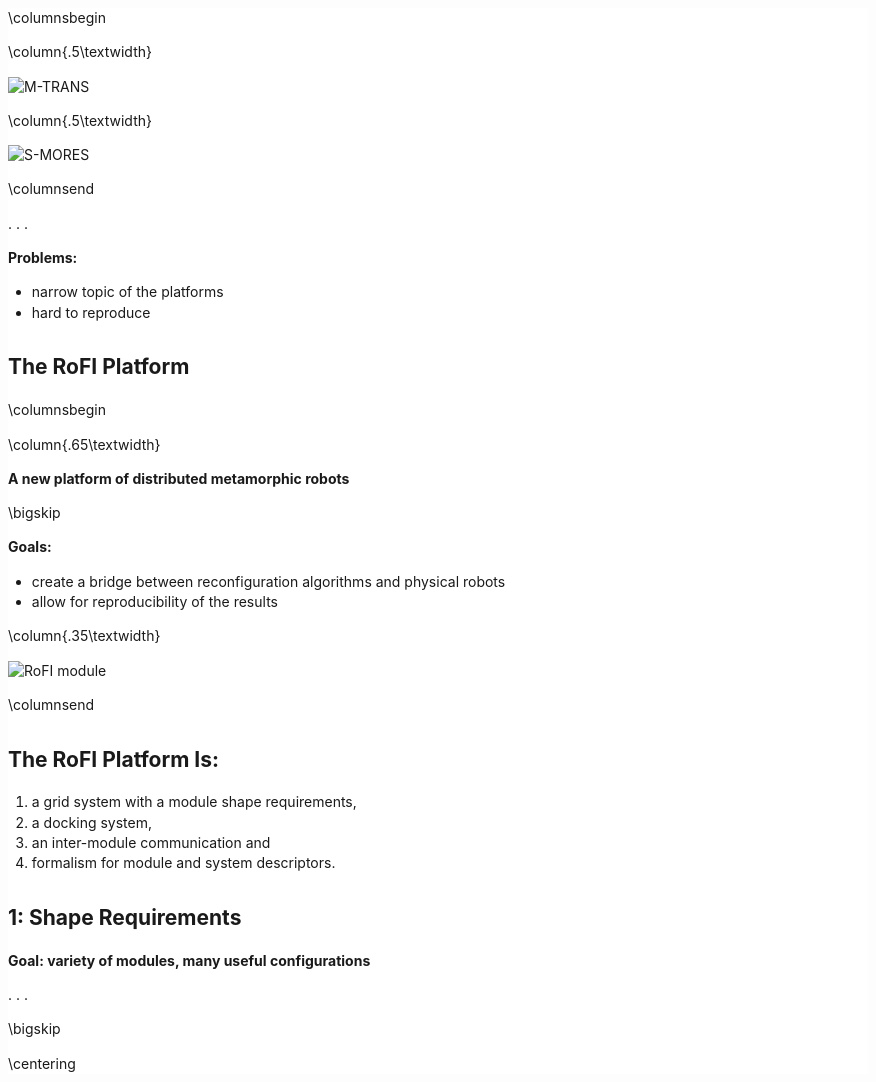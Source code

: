 \columnsbegin

\column{.5\textwidth}

![M-TRANS](img/mtran.jpg)

\column{.5\textwidth}

![S-MORES](img/smores.jpg)

\columnsend

. . .

**Problems:**

- narrow topic of the platforms
- hard to reproduce

## The RoFI Platform

\columnsbegin

\column{.65\textwidth}

**A new platform of distributed metamorphic robots**

\bigskip

**Goals:**

- create a bridge between reconfiguration algorithms and physical robots
- allow for reproducibility of the results


\column{.35\textwidth}

![RoFI module](img/rofi_tall.jpg)

\columnsend

## The RoFI Platform Is:

1. a grid system with a module shape requirements,
2. a docking system,
3. an inter-module communication and
4. formalism for module and system descriptors.

## 1: Shape Requirements

**Goal: variety of modules, many useful configurations**

. . .

\bigskip

\centering